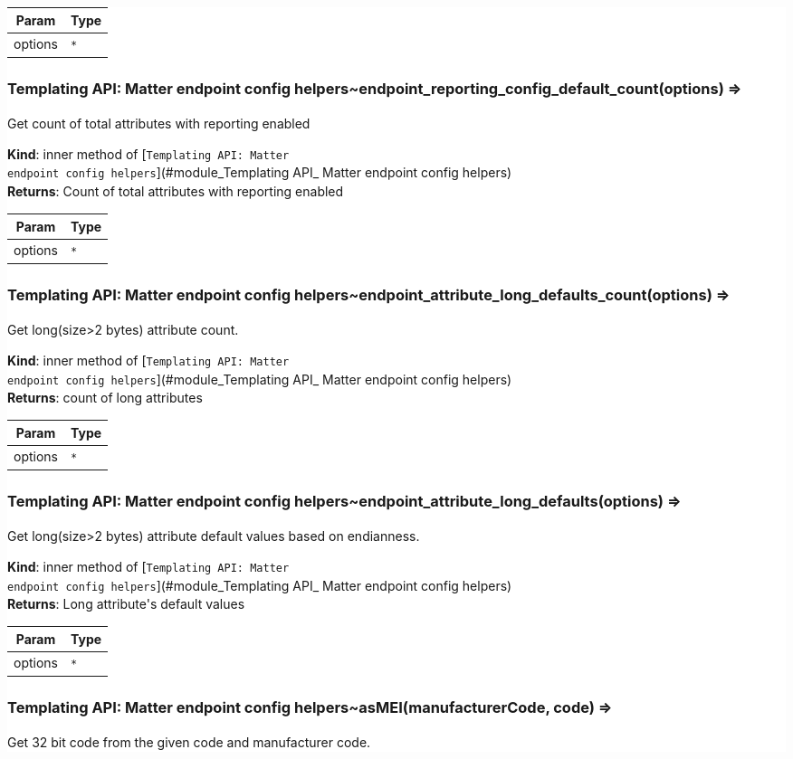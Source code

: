 | Param | Type |
| --- | --- |
| options | <code>\*</code> | 

<a name="module_Templating API_ Matter endpoint config helpers..endpoint_reporting_config_default_count"></a>

### Templating API: Matter endpoint config helpers~endpoint\_reporting\_config\_default\_count(options) ⇒
Get count of total attributes with reporting enabled

**Kind**: inner method of [<code>Templating API: Matter endpoint config helpers</code>](#module_Templating API_ Matter endpoint config helpers)  
**Returns**: Count of total attributes with reporting enabled  

| Param | Type |
| --- | --- |
| options | <code>\*</code> | 

<a name="module_Templating API_ Matter endpoint config helpers..endpoint_attribute_long_defaults_count"></a>

### Templating API: Matter endpoint config helpers~endpoint\_attribute\_long\_defaults\_count(options) ⇒
Get long(size>2 bytes) attribute count.

**Kind**: inner method of [<code>Templating API: Matter endpoint config helpers</code>](#module_Templating API_ Matter endpoint config helpers)  
**Returns**: count of long attributes  

| Param | Type |
| --- | --- |
| options | <code>\*</code> | 

<a name="module_Templating API_ Matter endpoint config helpers..endpoint_attribute_long_defaults"></a>

### Templating API: Matter endpoint config helpers~endpoint\_attribute\_long\_defaults(options) ⇒
Get long(size>2 bytes) attribute default values based on endianness.

**Kind**: inner method of [<code>Templating API: Matter endpoint config helpers</code>](#module_Templating API_ Matter endpoint config helpers)  
**Returns**: Long attribute's default values  

| Param | Type |
| --- | --- |
| options | <code>\*</code> | 

<a name="module_Templating API_ Matter endpoint config helpers..asMEI"></a>

### Templating API: Matter endpoint config helpers~asMEI(manufacturerCode, code) ⇒
Get 32 bit code from the given code and manufacturer code.
